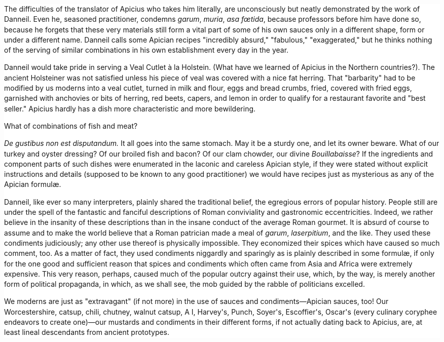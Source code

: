 The difficulties of the translator of Apicius who takes him literally,
are unconsciously but neatly demonstrated by the work of Danneil. Even
he, seasoned practitioner, condemns _garum_, _muria_, _asa
fœtida_, because professors before him have done so, because he
forgets that these very materials still form a vital part of some of
his own sauces only in a different shape, form or under a different
name. Danneil calls some Apician recipes "incredibly absurd,"
"fabulous," "exaggerated," but he thinks nothing of the serving of
similar combinations in his own establishment every day in the year.

Danneil would take pride in serving a Veal Cutlet à la Holstein. (What
have we learned of Apicius in the Northern countries?). The ancient
Holsteiner was not satisfied unless his piece of veal was covered with
a nice fat herring. That "barbarity" had to be modified by us moderns
into a veal cutlet, turned in milk and flour, eggs and bread crumbs,
fried, covered with fried eggs, garnished with anchovies or bits of
herring, red beets, capers, and lemon in order to qualify for a
restaurant favorite and "best seller." Apicius hardly has a dish more
characteristic and more bewildering.

What of combinations of fish and meat?

_De gustibus non est disputandum._ It all goes into the same stomach.
May it be a sturdy one, and let its owner beware. What of our turkey
and oyster dressing? Of our broiled fish and bacon? Of our clam
chowder, our divine _Bouillabaisse_? If the ingredients and component
parts of such dishes were enumerated in the laconic and careless
Apician style, if they were stated without explicit instructions and
details (supposed to be known to any good practitioner) we would have
recipes just as mysterious as any of the Apician formulæ.

Danneil, like ever so many interpreters, plainly shared the
traditional belief, the egregious errors of popular history. People
still are under the spell of the fantastic and fanciful descriptions
of Roman conviviality and gastronomic eccentricities. Indeed, we
rather believe in the insanity of these descriptions than in the
insane conduct of the average Roman gourmet. It is absurd of course to
assume and to make the world believe that a Roman patrician made a
meal of _garum_, _laserpitium_, and the like. They used these
condiments judiciously; any other use thereof is physically
impossible. They economized their spices which have caused so much
comment, too. As a matter of fact, they used condiments niggardly and
sparingly as is plainly described in some formulæ, if only for the one
good and sufficient reason that spices and condiments which often came
from Asia and Africa were extremely expensive. This very reason,
perhaps, caused much of the popular outcry against their use, which,
by the way, is merely another form of political propaganda, in which,
as we shall see, the mob guided by the rabble of politicians excelled.

We moderns are just as "extravagant" (if not more) in the use of
sauces and condiments—Apician sauces, too! Our Worcestershire,
catsup, chili, chutney, walnut catsup, A I, Harvey's, Punch, Soyer's,
Escoffier's, Oscar's (every culinary coryphee endeavors to create
one)—our mustards and condiments in their different forms, if not
actually dating back to Apicius, are, at least lineal descendants from
ancient prototypes.
